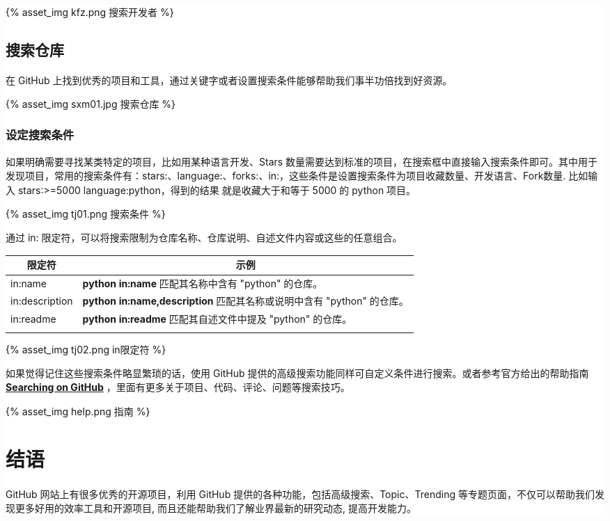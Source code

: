 {% asset_img kfz.png 搜索开发者 %}

## 搜索仓库

在 GitHub 上找到优秀的项目和工具，通过关键字或者设置搜索条件能够帮助我们事半功倍找到好资源。

{% asset_img sxm01.jpg 搜索仓库 %}

### 设定搜索条件

如果明确需要寻找某类特定的项目，比如用某种语言开发、Stars 数量需要达到标准的项目，在搜索框中直接输入搜索条件即可。其中用于发现项目，常用的搜索条件有：stars:、language:、forks:、in:，这些条件是设置搜索条件为项目收藏数量、开发语言、Fork数量. 比如输入 stars:>=5000 language:python，得到的结果 就是收藏大于和等于 5000 的 python 项目。

{% asset_img tj01.png 搜索条件 %}

通过 in: 限定符，可以将搜索限制为仓库名称、仓库说明、自述文件内容或这些的任意组合。



| 限定符         | 示例                                                         |
| -------------- | ------------------------------------------------------------ |
| in:name        | **python in:name** 匹配其名称中含有 "python" 的仓库。        |
| in:description | **python in:name,description** 匹配其名称或说明中含有 "python" 的仓库。 |
| in:readme      | **python in:readme** 匹配其自述文件中提及 "python" 的仓库。  |
|                |                                                              |

{% asset_img tj02.png in限定符 %}

如果觉得记住这些搜索条件略显繁琐的话，使用 GitHub 提供的高级搜索功能同样可自定义条件进行搜索。或者参考官方给出的帮助指南 [**Searching on GitHub**](https://help.github.com/en/github/searching-for-information-on-github/searching-on-github) ，里面有更多关于项目、代码、评论、问题等搜索技巧。

{% asset_img help.png 指南 %}

# 结语

GitHub 网站上有很多优秀的开源项目，利用 GitHub 提供的各种功能，包括高级搜索、Topic、Trending 等专题页面，不仅可以帮助我们发现更多好用的效率工具和开源项目, 而且还能帮助我们了解业界最新的研究动态, 提高开发能力。
